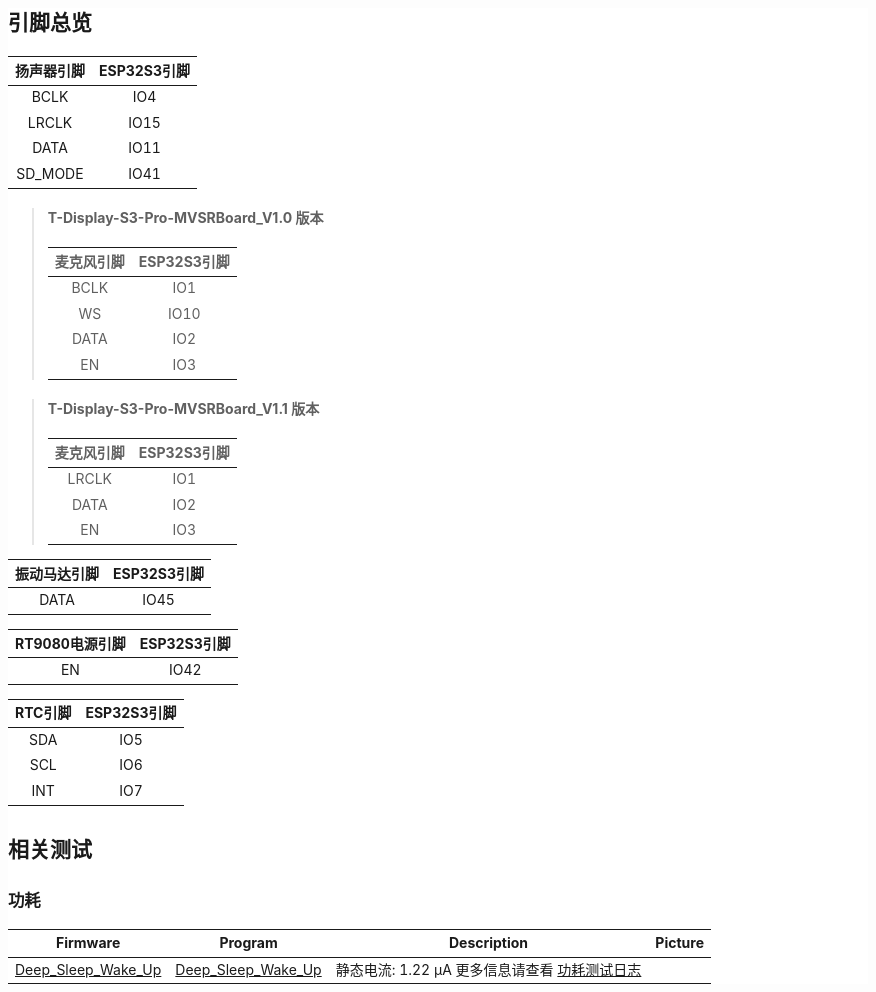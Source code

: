 
## 引脚总览

| 扬声器引脚  | ESP32S3引脚|
| :------------------: | :------------------:|
| BCLK         | IO4       |
| LRCLK         | IO15       |
| DATA         | IO11       |
| SD_MODE         | IO41       |

> #### T-Display-S3-Pro-MVSRBoard_V1.0 版本
> | 麦克风引脚  | ESP32S3引脚|
> | :------------------: | :------------------:|
> | BCLK         | IO1       |
> | WS         | IO10       |
> | DATA         | IO2       |
> | EN         | IO3       |

> #### T-Display-S3-Pro-MVSRBoard_V1.1 版本
> | 麦克风引脚  | ESP32S3引脚|
> | :------------------: | :------------------:|
> | LRCLK         | IO1       |
> | DATA         | IO2       |
> | EN         | IO3       |

| 振动马达引脚  | ESP32S3引脚|
| :------------------: | :------------------:|
| DATA         | IO45       |

| RT9080电源引脚  | ESP32S3引脚|
| :------------------: | :------------------:|
| EN         | IO42       |

| RTC引脚  | ESP32S3引脚|
| :------------------: | :------------------:|
| SDA         | IO5       |
| SCL         | IO6       |
| INT         | IO7       |

## 相关测试

### 功耗
| Firmware | Program| Description | Picture |
| ------  | ------  | ------ | ------ | 
| [Deep_Sleep_Wake_Up](./firmware/[T-Display-S3-Pro-MVSRBoard_V1.0-V1.1][Deep_Sleep_Wake_Up]_firmware_202502051632.bin) | [Deep_Sleep_Wake_Up](./examples/Deep_Sleep_Wake_Up) | 静态电流: 1.22 μA 更多信息请查看 [功耗测试日志](./relevant_test/PowerConsumptionTestLog_[T-Display-S3-Pro-MVSRBoard_V1.1]_20241210.pdf) | |


[supported]: https://img.shields.io/badge/-supported-green "example"